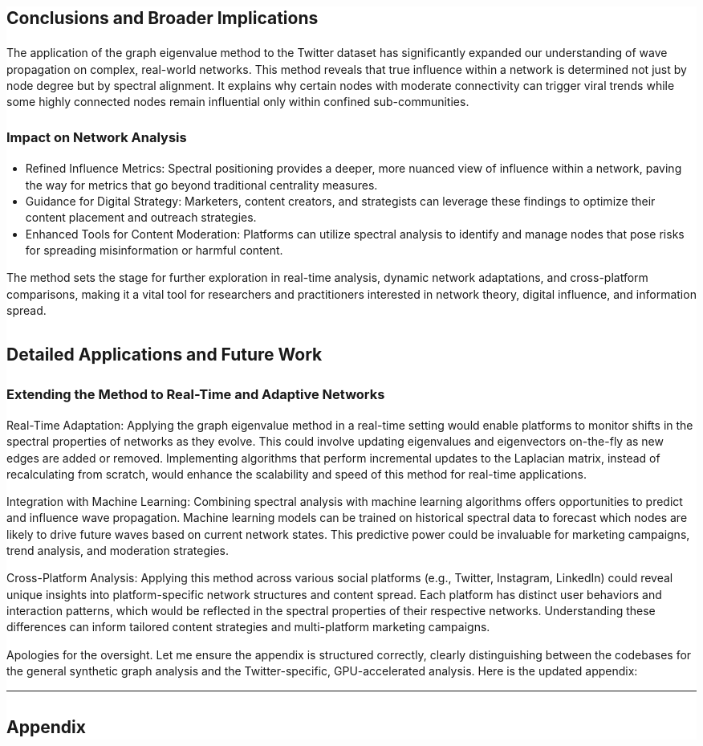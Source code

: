 ## Conclusions and Broader Implications

The application of the graph eigenvalue method to the Twitter dataset has significantly expanded our understanding of wave propagation on complex, real-world networks. This method reveals that true influence within a network is determined not just by node degree but by spectral alignment. It explains why certain nodes with moderate connectivity can trigger viral trends while some highly connected nodes remain influential only within confined sub-communities.

### Impact on Network Analysis

- Refined Influence Metrics: Spectral positioning provides a deeper, more nuanced view of influence within a network, paving the way for metrics that go beyond traditional centrality measures.
- Guidance for Digital Strategy: Marketers, content creators, and strategists can leverage these findings to optimize their content placement and outreach strategies.
- Enhanced Tools for Content Moderation: Platforms can utilize spectral analysis to identify and manage nodes that pose risks for spreading misinformation or harmful content.

The method sets the stage for further exploration in real-time analysis, dynamic network adaptations, and cross-platform comparisons, making it a vital tool for researchers and practitioners interested in network theory, digital influence, and information spread.

## Detailed Applications and Future Work

### Extending the Method to Real-Time and Adaptive Networks

Real-Time Adaptation:
Applying the graph eigenvalue method in a real-time setting would enable platforms to monitor shifts in the spectral properties of networks as they evolve. This could involve updating eigenvalues and eigenvectors on-the-fly as new edges are added or removed. Implementing algorithms that perform incremental updates to the Laplacian matrix, instead of recalculating from scratch, would enhance the scalability and speed of this method for real-time applications.

Integration with Machine Learning:
Combining spectral analysis with machine learning algorithms offers opportunities to predict and influence wave propagation. Machine learning models can be trained on historical spectral data to forecast which nodes are likely to drive future waves based on current network states. This predictive power could be invaluable for marketing campaigns, trend analysis, and moderation strategies.

Cross-Platform Analysis:
Applying this method across various social platforms (e.g., Twitter, Instagram, LinkedIn) could reveal unique insights into platform-specific network structures and content spread. Each platform has distinct user behaviors and interaction patterns, which would be reflected in the spectral properties of their respective networks. Understanding these differences can inform tailored content strategies and multi-platform marketing campaigns.

Apologies for the oversight. Let me ensure the appendix is structured correctly, clearly distinguishing between the codebases for the general synthetic graph analysis and the Twitter-specific, GPU-accelerated analysis. Here is the updated appendix:

---

## Appendix

